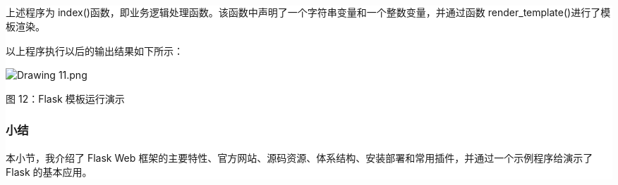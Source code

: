 上述程序为 index()函数，即业务逻辑处理函数。该函数中声明了一个字符串变量和一个整数变量，并通过函数 render\_template()进行了模板渲染。

以上程序执行以后的输出结果如下所示：

![Drawing 11.png](https://s0.lgstatic.com/i/image/M00/58/08/CgqCHl9tzW2AResUAABNiF3gLyo971.png)

图 12：Flask 模板运行演示

### 小结

本小节，我介绍了 Flask Web 框架的主要特性、官方网站、源码资源、体系结构、安装部署和常用插件，并通过一个示例程序给演示了 Flask 的基本应用。
